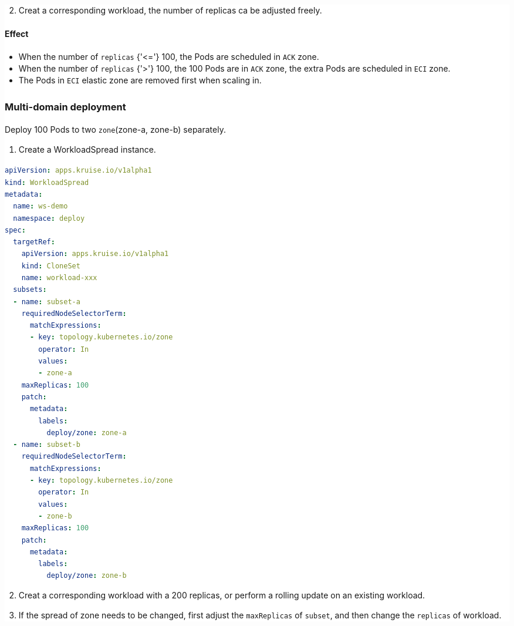 ```yaml
```

2. Creat a corresponding workload, the number of replicas ca be adjusted freely.

#### Effect

- When the number of `replicas` {'<='} 100, the Pods are scheduled in `ACK` zone.
- When the number of `replicas` {'>'} 100, the 100 Pods are in `ACK` zone, the extra Pods are scheduled in `ECI` zone.
- The Pods in `ECI` elastic zone are removed first when scaling in.

### Multi-domain deployment

Deploy 100 Pods to two `zone`(zone-a, zone-b) separately.

1. Create a WorkloadSpread instance.

```yaml
apiVersion: apps.kruise.io/v1alpha1
kind: WorkloadSpread
metadata:
  name: ws-demo
  namespace: deploy
spec:
  targetRef:
    apiVersion: apps.kruise.io/v1alpha1
    kind: CloneSet
    name: workload-xxx
  subsets:
  - name: subset-a
    requiredNodeSelectorTerm:
      matchExpressions:
      - key: topology.kubernetes.io/zone
        operator: In
        values:
        - zone-a
    maxReplicas: 100
    patch:
      metadata:
        labels:
          deploy/zone: zone-a
  - name: subset-b
    requiredNodeSelectorTerm:
      matchExpressions:
      - key: topology.kubernetes.io/zone
        operator: In
        values:
        - zone-b
    maxReplicas: 100
    patch:
      metadata:
        labels:
          deploy/zone: zone-b
```

2. Creat a corresponding workload with a 200 replicas, or perform a rolling update on an existing workload.

3. If the spread of zone needs to be changed, first adjust the `maxReplicas` of `subset`, and then change the `replicas`
   of workload.
